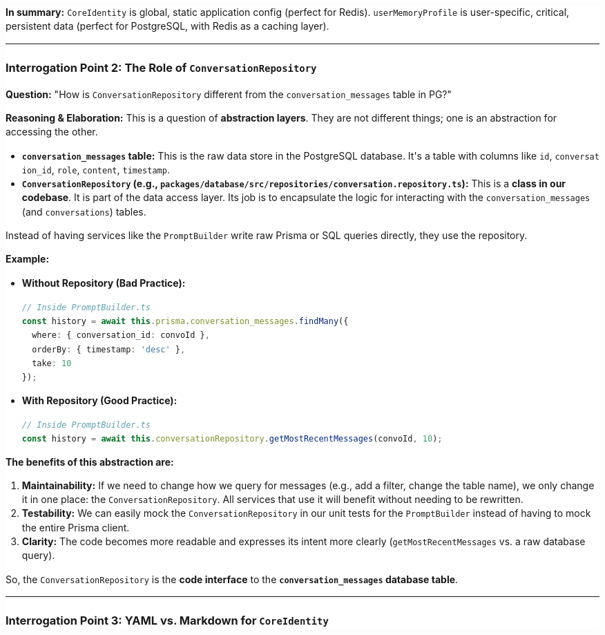 **In summary:** `CoreIdentity` is global, static application config (perfect for Redis). `userMemoryProfile` is user-specific, critical, persistent data (perfect for PostgreSQL, with Redis as a caching layer).

---

### **Interrogation Point 2: The Role of `ConversationRepository`**

**Question:** "How is `ConversationRepository` different from the `conversation_messages` table in PG?"

**Reasoning & Elaboration:** This is a question of **abstraction layers**. They are not different things; one is an abstraction for accessing the other.

*   **`conversation_messages` table:** This is the raw data store in the PostgreSQL database. It's a table with columns like `id`, `conversation_id`, `role`, `content`, `timestamp`.
*   **`ConversationRepository` (e.g., `packages/database/src/repositories/conversation.repository.ts`):** This is a **class in our codebase**. It is part of the data access layer. Its job is to encapsulate the logic for interacting with the `conversation_messages` (and `conversations`) tables.

Instead of having services like the `PromptBuilder` write raw Prisma or SQL queries directly, they use the repository.

**Example:**
*   **Without Repository (Bad Practice):**
    ```typescript
    // Inside PromptBuilder.ts
    const history = await this.prisma.conversation_messages.findMany({
      where: { conversation_id: convoId },
      orderBy: { timestamp: 'desc' },
      take: 10
    });
    ```
*   **With Repository (Good Practice):**
    ```typescript
    // Inside PromptBuilder.ts
    const history = await this.conversationRepository.getMostRecentMessages(convoId, 10);
    ```

**The benefits of this abstraction are:**
1.  **Maintainability:** If we need to change how we query for messages (e.g., add a filter, change the table name), we only change it in one place: the `ConversationRepository`. All services that use it will benefit without needing to be rewritten.
2.  **Testability:** We can easily mock the `ConversationRepository` in our unit tests for the `PromptBuilder` instead of having to mock the entire Prisma client.
3.  **Clarity:** The code becomes more readable and expresses its intent more clearly (`getMostRecentMessages` vs. a raw database query).

So, the `ConversationRepository` is the **code interface** to the **`conversation_messages` database table**.

---

### **Interrogation Point 3: YAML vs. Markdown for `CoreIdentity`**
